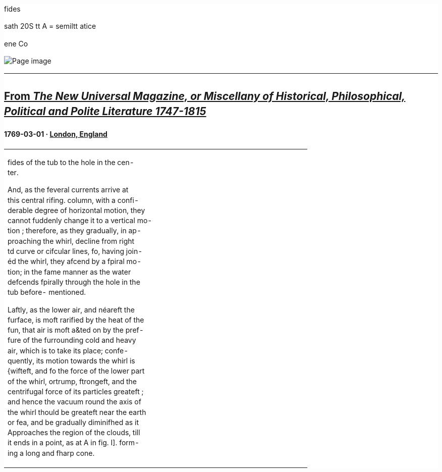 fides  
  
  
  
sath 20S tt A = semiltt atice  
  
ene Co
</td><td style="width: 50%; max-height: 75%; margin: auto; display: block;">
<img alt="Page image" src="https://iiif.archive.org/image/iiif/2/sim_new-universal-magazine-or-miscellany_1769-03_44_305%2Fsim_new-universal-magazine-or-miscellany_1769-03_44_305_jp2.zip%2Fsim_new-universal-magazine-or-miscellany_1769-03_44_305_jp2%2Fsim_new-universal-magazine-or-miscellany_1769-03_44_305_0040.jp2/pct:11.535087719298245,17.4438202247191,68.7280701754386,70.61797752808988/,600/0/default.jpg"/>
</td>
</tr></table>

---

## [From _The New Universal Magazine, or Miscellany of Historical, Philosophical, Political and Polite Literature 1747-1815_](https://archive.org/details/sim_new-universal-magazine-or-miscellany_1769-03_44_305/page/n42/mode/1up?view=theater)

#### 1769-03-01 &middot; [London, England](http://dbpedia.org/resource/London)

<table style="width: 100%;"><tr><td style="width: 50%">

  
  
fides of the tub to the hole in the cen-  
ter.  
  
And, as the feveral currents arrive at  
this central rifing. column, with a confi-  
derable degree of horizontal motion, they  
cannot fuddenly change it to a vertical mo-  
tion ; therefore, as they gradually, in ap-  
proaching the whirl, decline from right  
td curve or cifcular lines, fo, having join-  
éd the whirl, they afcend by a fpiral mo-  
tion; in the fame manner as the water  
defcends fpirally through the hole in the  
tub before- mentioned.  
  
Laftly, as the lower air, and néareft the  
furface, is moft rarified by the heat of the  
fun, that air is moft a&amp;ted on by the pref-  
fure of the furrounding cold and heavy  
air, which is to take its place; confe-  
quently, its motion towards the whirl is  
{wifteft, and fo the force of the lower part  
of the whirl, ortrump, ftrongeft, and the  
centrifugal force of its particles greateft ;  
and hence the vacuum round the axis of  
the whirl thould be greateft near the earth  
or fea, and be gradually diminifhed as it  
Approaches the region of the clouds, till  
it ends in a point, as at A in fig. I]. form-  
ing a long and fharp cone.  
  